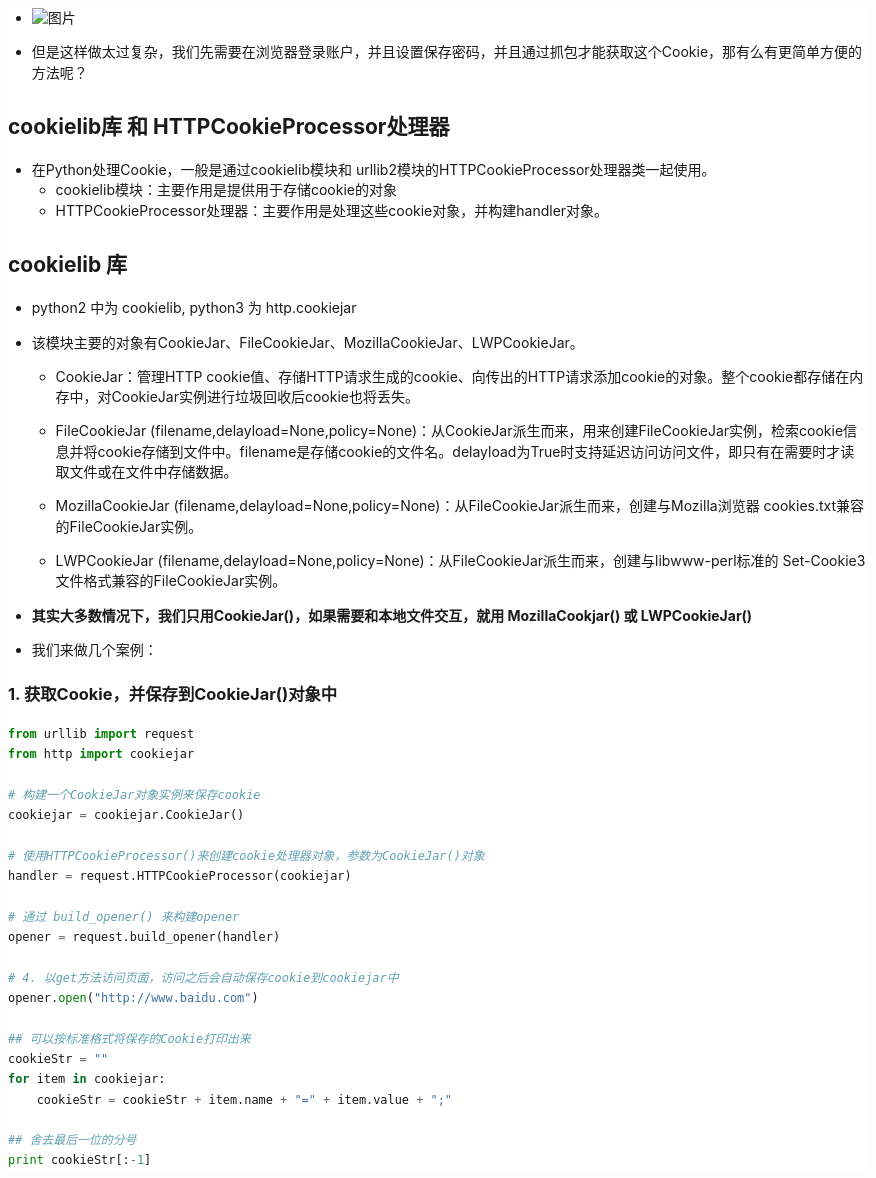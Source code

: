 - ![图片](../image/02.png)
  
- 但是这样做太过复杂，我们先需要在浏览器登录账户，并且设置保存密码，并且通过抓包才能获取这个Cookie，那有么有更简单方便的方法呢？

## cookielib库 和 HTTPCookieProcessor处理器

- 在Python处理Cookie，一般是通过cookielib模块和 urllib2模块的HTTPCookieProcessor处理器类一起使用。
  - cookielib模块：主要作用是提供用于存储cookie的对象
  - HTTPCookieProcessor处理器：主要作用是处理这些cookie对象，并构建handler对象。

## cookielib 库

- python2 中为 cookielib, python3 为 http.cookiejar
- 该模块主要的对象有CookieJar、FileCookieJar、MozillaCookieJar、LWPCookieJar。
  - CookieJar：管理HTTP cookie值、存储HTTP请求生成的cookie、向传出的HTTP请求添加cookie的对象。整个cookie都存储在内存中，对CookieJar实例进行垃圾回收后cookie也将丢失。
  
  - FileCookieJar (filename,delayload=None,policy=None)：从CookieJar派生而来，用来创建FileCookieJar实例，检索cookie信息并将cookie存储到文件中。filename是存储cookie的文件名。delayload为True时支持延迟访问访问文件，即只有在需要时才读取文件或在文件中存储数据。

  - MozillaCookieJar (filename,delayload=None,policy=None)：从FileCookieJar派生而来，创建与Mozilla浏览器 cookies.txt兼容的FileCookieJar实例。

  - LWPCookieJar (filename,delayload=None,policy=None)：从FileCookieJar派生而来，创建与libwww-perl标准的 Set-Cookie3 文件格式兼容的FileCookieJar实例。

- **其实大多数情况下，我们只用CookieJar()，如果需要和本地文件交互，就用 MozillaCookjar() 或 LWPCookieJar()**

- 我们来做几个案例：

### 1. 获取Cookie，并保存到CookieJar()对象中

```python
from urllib import request
from http import cookiejar

# 构建一个CookieJar对象实例来保存cookie
cookiejar = cookiejar.CookieJar()

# 使用HTTPCookieProcessor()来创建cookie处理器对象，参数为CookieJar()对象
handler = request.HTTPCookieProcessor(cookiejar)

# 通过 build_opener() 来构建opener
opener = request.build_opener(handler)

# 4. 以get方法访问页面，访问之后会自动保存cookie到cookiejar中
opener.open("http://www.baidu.com")

## 可以按标准格式将保存的Cookie打印出来
cookieStr = ""
for item in cookiejar:
    cookieStr = cookieStr + item.name + "=" + item.value + ";"

## 舍去最后一位的分号
print cookieStr[:-1]
```
